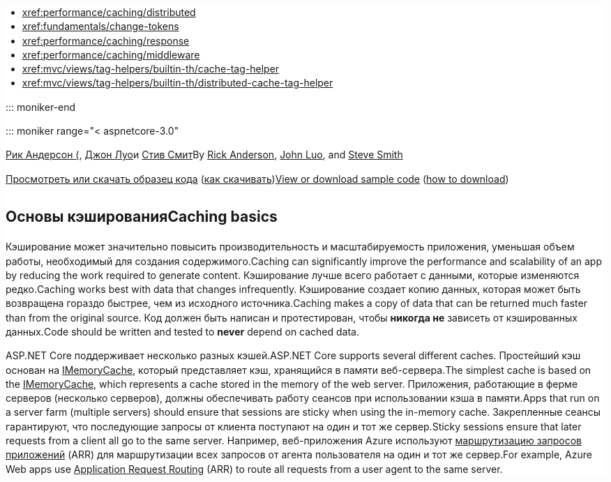 * <xref:performance/caching/distributed>
* <xref:fundamentals/change-tokens>
* <xref:performance/caching/response>
* <xref:performance/caching/middleware>
* <xref:mvc/views/tag-helpers/builtin-th/cache-tag-helper>
* <xref:mvc/views/tag-helpers/builtin-th/distributed-cache-tag-helper>

::: moniker-end

::: moniker range="< aspnetcore-3.0"


<span data-ttu-id="0afb3-240">[Рик Андерсон (](https://twitter.com/RickAndMSFT), [Джон Луо](https://github.com/JunTaoLuo)и [Стив Смит](https://ardalis.com/)</span><span class="sxs-lookup"><span data-stu-id="0afb3-240">By [Rick Anderson](https://twitter.com/RickAndMSFT), [John Luo](https://github.com/JunTaoLuo), and [Steve Smith](https://ardalis.com/)</span></span>

<span data-ttu-id="0afb3-241">[Просмотреть или скачать образец кода](https://github.com/dotnet/AspNetCore.Docs/tree/master/aspnetcore/performance/caching/memory/sample) ([как скачивать](xref:index#how-to-download-a-sample))</span><span class="sxs-lookup"><span data-stu-id="0afb3-241">[View or download sample code](https://github.com/dotnet/AspNetCore.Docs/tree/master/aspnetcore/performance/caching/memory/sample) ([how to download](xref:index#how-to-download-a-sample))</span></span>

## <a name="caching-basics"></a><span data-ttu-id="0afb3-242">Основы кэширования</span><span class="sxs-lookup"><span data-stu-id="0afb3-242">Caching basics</span></span>

<span data-ttu-id="0afb3-243">Кэширование может значительно повысить производительность и масштабируемость приложения, уменьшая объем работы, необходимый для создания содержимого.</span><span class="sxs-lookup"><span data-stu-id="0afb3-243">Caching can significantly improve the performance and scalability of an app by reducing the work required to generate content.</span></span> <span data-ttu-id="0afb3-244">Кэширование лучше всего работает с данными, которые изменяются редко.</span><span class="sxs-lookup"><span data-stu-id="0afb3-244">Caching works best with data that changes infrequently.</span></span> <span data-ttu-id="0afb3-245">Кэширование создает копию данных, которая может быть возвращена гораздо быстрее, чем из исходного источника.</span><span class="sxs-lookup"><span data-stu-id="0afb3-245">Caching makes a copy of data that can be returned much faster than from the original source.</span></span> <span data-ttu-id="0afb3-246">Код должен быть написан и протестирован, чтобы **никогда не** зависеть от кэшированных данных.</span><span class="sxs-lookup"><span data-stu-id="0afb3-246">Code should be written and tested to **never** depend on cached data.</span></span>

<span data-ttu-id="0afb3-247">ASP.NET Core поддерживает несколько разных кэшей.</span><span class="sxs-lookup"><span data-stu-id="0afb3-247">ASP.NET Core supports several different caches.</span></span> <span data-ttu-id="0afb3-248">Простейший кэш основан на [IMemoryCache](/dotnet/api/microsoft.extensions.caching.memory.imemorycache), который представляет кэш, хранящийся в памяти веб-сервера.</span><span class="sxs-lookup"><span data-stu-id="0afb3-248">The simplest cache is based on the [IMemoryCache](/dotnet/api/microsoft.extensions.caching.memory.imemorycache), which represents a cache stored in the memory of the web server.</span></span> <span data-ttu-id="0afb3-249">Приложения, работающие в ферме серверов (несколько серверов), должны обеспечивать работу сеансов при использовании кэша в памяти.</span><span class="sxs-lookup"><span data-stu-id="0afb3-249">Apps that run on a server farm (multiple servers) should ensure that sessions are sticky when using the in-memory cache.</span></span> <span data-ttu-id="0afb3-250">Закрепленные сеансы гарантируют, что последующие запросы от клиента поступают на один и тот же сервер.</span><span class="sxs-lookup"><span data-stu-id="0afb3-250">Sticky sessions ensure that later requests from a client all go to the same server.</span></span> <span data-ttu-id="0afb3-251">Например, веб-приложения Azure используют [маршрутизацию запросов приложений](https://www.iis.net/learn/extensions/planning-for-arr) (ARR) для маршрутизации всех запросов от агента пользователя на один и тот же сервер.</span><span class="sxs-lookup"><span data-stu-id="0afb3-251">For example, Azure Web apps use [Application Request Routing](https://www.iis.net/learn/extensions/planning-for-arr) (ARR) to route all requests from a user agent to the same server.</span></span>
